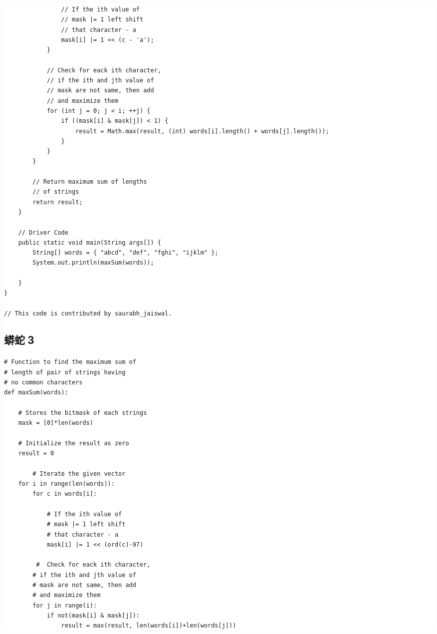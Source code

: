```
                // If the ith value of
                // mask |= 1 left shift
                // that character - a
                mask[i] |= 1 << (c - 'a');
            }

            // Check for eack ith character,
            // if the ith and jth value of
            // mask are not same, then add
            // and maximize them
            for (int j = 0; j < i; ++j) {
                if ((mask[i] & mask[j]) < 1) {
                    result = Math.max(result, (int) words[i].length() + words[j].length());
                }
            }
        }

        // Return maximum sum of lengths
        // of strings
        return result;
    }

    // Driver Code
    public static void main(String args[]) {
        String[] words = { "abcd", "def", "fghi", "ijklm" };
        System.out.println(maxSum(words));

    }
}

// This code is contributed by saurabh_jaiswal.
```

## 蟒蛇 3

```
# Function to find the maximum sum of
# length of pair of strings having
# no common characters
def maxSum(words):

    # Stores the bitmask of each strings
    mask = [0]*len(words)

    # Initialize the result as zero
    result = 0

        # Iterate the given vector
    for i in range(len(words)):
        for c in words[i]:

            # If the ith value of
            # mask |= 1 left shift
            # that character - a
            mask[i] |= 1 << (ord(c)-97)

         #  Check for eack ith character,
        # if the ith and jth value of
        # mask are not same, then add
        # and maximize them
        for j in range(i):
            if not(mask[i] & mask[j]):
                result = max(result, len(words[i])+len(words[j]))
```